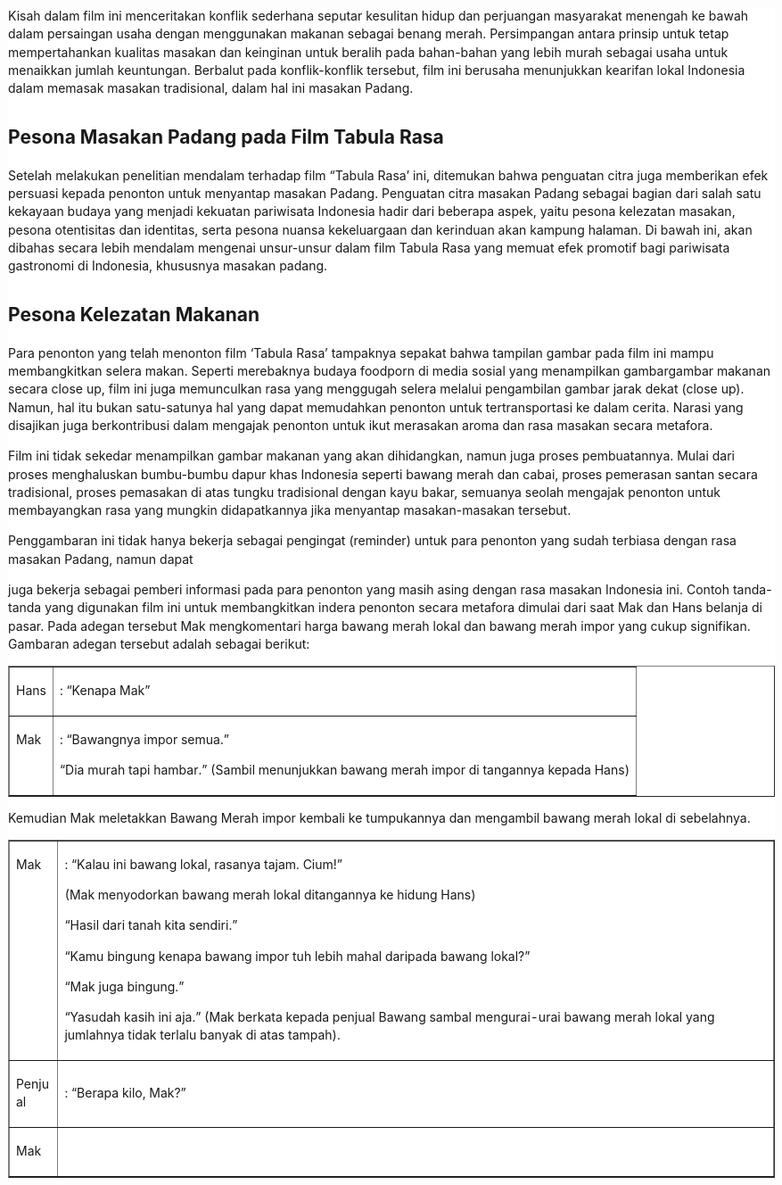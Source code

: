 <p><span class="font2">Kisah dalam film ini menceritakan konflik sederhana seputar kesulitan hidup dan perjuangan masyarakat menengah ke bawah dalam persaingan usaha dengan menggunakan makanan sebagai benang merah. Persimpangan antara prinsip untuk tetap mempertahankan kualitas masakan dan keinginan untuk beralih pada bahan-bahan yang lebih murah sebagai usaha untuk menaikkan jumlah keuntungan. Berbalut pada konflik-konflik tersebut, film ini berusaha menunjukkan kearifan lokal Indonesia dalam memasak masakan tradisional, dalam hal ini masakan Padang.</span></p>
<h2><a name="bookmark14"></a><span class="font2" style="font-weight:bold;"><a name="bookmark15"></a>Pesona Masakan Padang pada Film Tabula Rasa</span></h2>
<p><span class="font2">Setelah melakukan penelitian mendalam terhadap film “Tabula Rasa’ ini, ditemukan bahwa penguatan citra juga memberikan efek persuasi kepada penonton untuk menyantap masakan Padang. Penguatan citra masakan Padang sebagai bagian dari salah satu kekayaan budaya yang menjadi kekuatan pariwisata Indonesia hadir dari beberapa aspek, yaitu pesona kelezatan masakan, pesona otentisitas dan identitas, serta pesona nuansa kekeluargaan dan kerinduan akan kampung halaman. Di bawah ini, akan dibahas secara lebih mendalam mengenai unsur-unsur dalam film Tabula Rasa yang memuat efek promotif bagi pariwisata gastronomi di Indonesia, khususnya masakan padang.</span></p>
<h2><a name="bookmark16"></a><span class="font2" style="font-weight:bold;"><a name="bookmark17"></a>Pesona Kelezatan Makanan</span></h2>
<p><span class="font2">Para penonton yang telah menonton film ‘Tabula Rasa’ tampaknya sepakat bahwa tampilan gambar pada film ini mampu membangkitkan selera makan. Seperti merebaknya budaya foodporn di media sosial yang menampilkan gambargambar makanan secara close up, film ini juga memunculkan rasa yang menggugah selera melalui pengambilan gambar jarak dekat (close up). Namun, hal itu bukan satu-satunya hal yang dapat memudahkan penonton untuk tertransportasi ke dalam cerita. Narasi yang disajikan juga berkontribusi dalam mengajak penonton untuk ikut merasakan aroma dan rasa masakan secara metafora.</span></p>
<p><span class="font2">Film ini tidak sekedar menampilkan gambar makanan yang akan dihidangkan, namun juga proses pembuatannya. Mulai dari proses menghaluskan bumbu-bumbu dapur khas Indonesia seperti bawang merah dan cabai, proses pemerasan santan secara tradisional, proses pemasakan di atas tungku tradisional dengan kayu bakar, semuanya seolah mengajak penonton untuk membayangkan rasa yang mungkin didapatkannya jika menyantap masakan-masakan tersebut.</span></p>
<p><span class="font2">Penggambaran ini tidak hanya bekerja sebagai pengingat (reminder) untuk para penonton yang sudah terbiasa dengan rasa masakan Padang, namun dapat</span></p>
<p><span class="font2">juga bekerja sebagai pemberi informasi pada para penonton yang masih asing dengan rasa masakan Indonesia ini. Contoh tanda-tanda yang digunakan film ini untuk membangkitkan indera penonton secara metafora dimulai dari saat Mak dan Hans belanja di pasar. Pada adegan tersebut Mak mengkomentari harga bawang merah lokal dan bawang merah impor yang cukup signifikan. Gambaran adegan tersebut adalah sebagai berikut:</span></p>
<table border="1">
<tr><td style="vertical-align:top;">
<p><span class="font2">Hans</span></p></td><td style="vertical-align:top;">
<p><span class="font2">: “Kenapa Mak”</span></p></td></tr>
<tr><td style="vertical-align:top;">
<p><span class="font2">Mak</span></p></td><td style="vertical-align:bottom;">
<p><span class="font2">: “Bawangnya impor semua.”</span></p>
<p><span class="font2">“Dia murah tapi hambar.” (Sambil menunjukkan bawang merah impor di tangannya kepada Hans)</span></p></td></tr>
</table>
<p><span class="font2">Kemudian Mak meletakkan Bawang Merah impor kembali ke tumpukannya dan mengambil bawang merah lokal di sebelahnya.</span></p>
<table border="1">
<tr><td style="vertical-align:top;">
<p><span class="font2">Mak</span></p></td><td style="vertical-align:top;">
<p><span class="font2">: “Kalau ini bawang lokal, rasanya tajam. Cium!”</span></p>
<p><span class="font2">(Mak menyodorkan bawang merah lokal ditangannya ke hidung Hans)</span></p>
<p><span class="font2">“Hasil dari tanah kita sendiri.”</span></p>
<p><span class="font2">“Kamu bingung kenapa bawang impor tuh lebih mahal daripada bawang lokal?”</span></p>
<p><span class="font2">“Mak juga bingung.”</span></p>
<p><span class="font2">“Yasudah kasih ini aja.” (Mak berkata kepada penjual Bawang sambal mengurai-urai bawang merah lokal yang jumlahnya tidak terlalu banyak di atas tampah).</span></p></td></tr>
<tr><td style="vertical-align:middle;">
<p><span class="font2">Penjual</span></p></td><td style="vertical-align:middle;">
<p><span class="font2">: “Berapa kilo, Mak?”</span></p></td></tr>
<tr><td style="vertical-align:bottom;">
<p><span class="font2">Mak</span></p></td><td style="vertical-align:bottom;">
